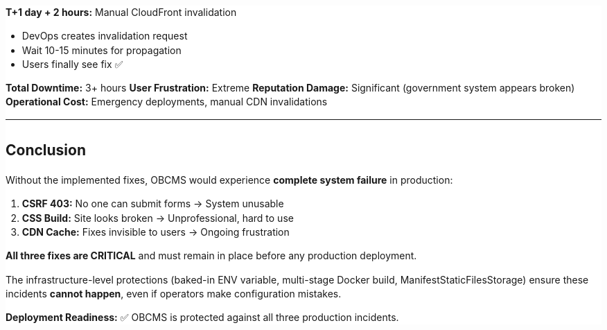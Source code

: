 **T+1 day + 2 hours:** Manual CloudFront invalidation
- DevOps creates invalidation request
- Wait 10-15 minutes for propagation
- Users finally see fix ✅

**Total Downtime:** 3+ hours
**User Frustration:** Extreme
**Reputation Damage:** Significant (government system appears broken)
**Operational Cost:** Emergency deployments, manual CDN invalidations

---

## Conclusion

Without the implemented fixes, OBCMS would experience **complete system failure** in production:

1. **CSRF 403:** No one can submit forms → System unusable
2. **CSS Build:** Site looks broken → Unprofessional, hard to use
3. **CDN Cache:** Fixes invisible to users → Ongoing frustration

**All three fixes are CRITICAL** and must remain in place before any production deployment.

The infrastructure-level protections (baked-in ENV variable, multi-stage Docker build, ManifestStaticFilesStorage) ensure these incidents **cannot happen**, even if operators make configuration mistakes.

**Deployment Readiness:** ✅ OBCMS is protected against all three production incidents.
